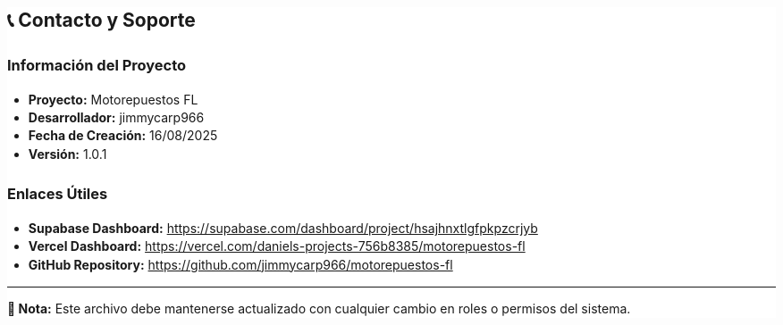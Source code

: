 ## 📞 Contacto y Soporte

### **Información del Proyecto**
- **Proyecto:** Motorepuestos FL
- **Desarrollador:** jimmycarp966
- **Fecha de Creación:** 16/08/2025
- **Versión:** 1.0.1

### **Enlaces Útiles**
- **Supabase Dashboard:** https://supabase.com/dashboard/project/hsajhnxtlgfpkpzcrjyb
- **Vercel Dashboard:** https://vercel.com/daniels-projects-756b8385/motorepuestos-fl
- **GitHub Repository:** https://github.com/jimmycarp966/motorepuestos-fl

---

**📝 Nota:** Este archivo debe mantenerse actualizado con cualquier cambio en roles o permisos del sistema.
